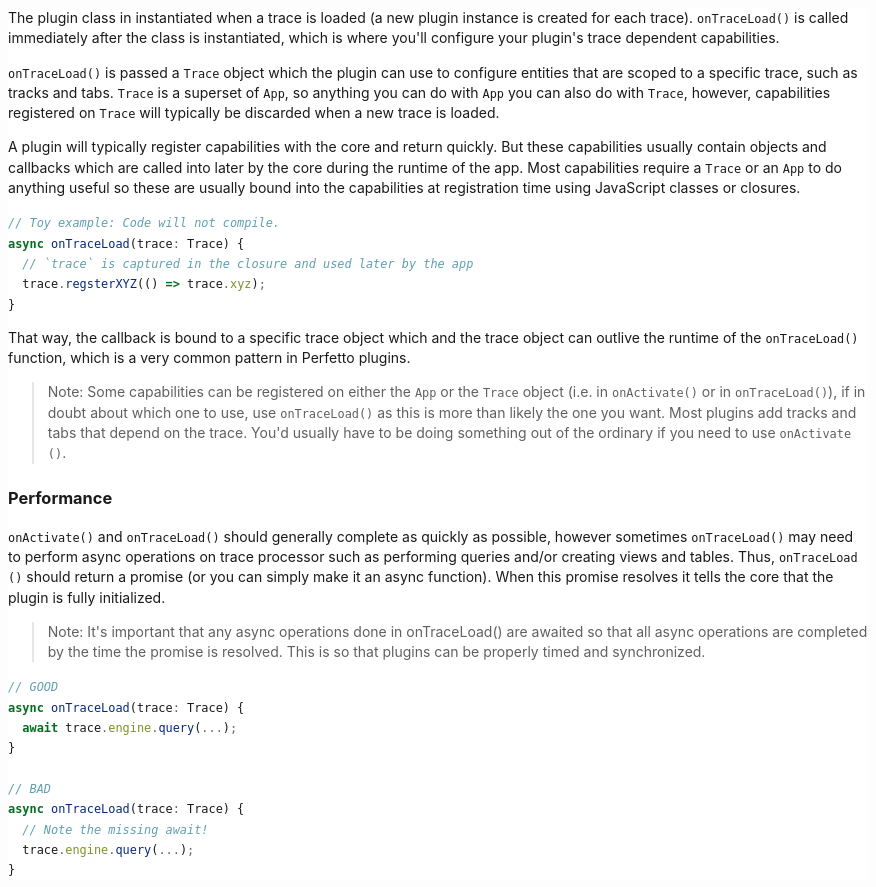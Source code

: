 The plugin class in instantiated when a trace is loaded (a new plugin instance
is created for each trace). `onTraceLoad()` is called immediately after the
class is instantiated, which is where you'll configure your plugin's trace
dependent capabilities.

`onTraceLoad()` is passed a `Trace` object which the plugin can use to configure
entities that are scoped to a specific trace, such as tracks and tabs. `Trace`
is a superset of `App`, so anything you can do with `App` you can also do with
`Trace`, however, capabilities registered on `Trace` will typically be discarded
when a new trace is loaded.

A plugin will typically register capabilities with the core and return quickly.
But these capabilities usually contain objects and callbacks which are called
into later by the core during the runtime of the app. Most capabilities require
a `Trace` or an `App` to do anything useful so these are usually bound into the
capabilities at registration time using JavaScript classes or closures.

```ts
// Toy example: Code will not compile.
async onTraceLoad(trace: Trace) {
  // `trace` is captured in the closure and used later by the app
  trace.regsterXYZ(() => trace.xyz);
}
```

That way, the callback is bound to a specific trace object which and the trace
object can outlive the runtime of the `onTraceLoad()` function, which is a very
common pattern in Perfetto plugins.

> Note: Some capabilities can be registered on either the `App` or the `Trace`
> object (i.e. in `onActivate()` or in `onTraceLoad()`), if in doubt about which
> one to use, use `onTraceLoad()` as this is more than likely the one you want.
> Most plugins add tracks and tabs that depend on the trace. You'd usually have
> to be doing something out of the ordinary if you need to use `onActivate()`.

### Performance
`onActivate()` and `onTraceLoad()` should generally complete as quickly as
possible, however sometimes `onTraceLoad()` may need to perform async operations
on trace processor such as performing queries and/or creating views and tables.
Thus, `onTraceLoad()` should return a promise (or you can simply make it an
async function). When this promise resolves it tells the core that the plugin is
fully initialized.

> Note: It's important that any async operations done in onTraceLoad() are
> awaited so that all async operations are completed by the time the promise is
> resolved. This is so that plugins can be properly timed and synchronized.


```ts
// GOOD
async onTraceLoad(trace: Trace) {
  await trace.engine.query(...);
}

// BAD
async onTraceLoad(trace: Trace) {
  // Note the missing await!
  trace.engine.query(...);
}
```
